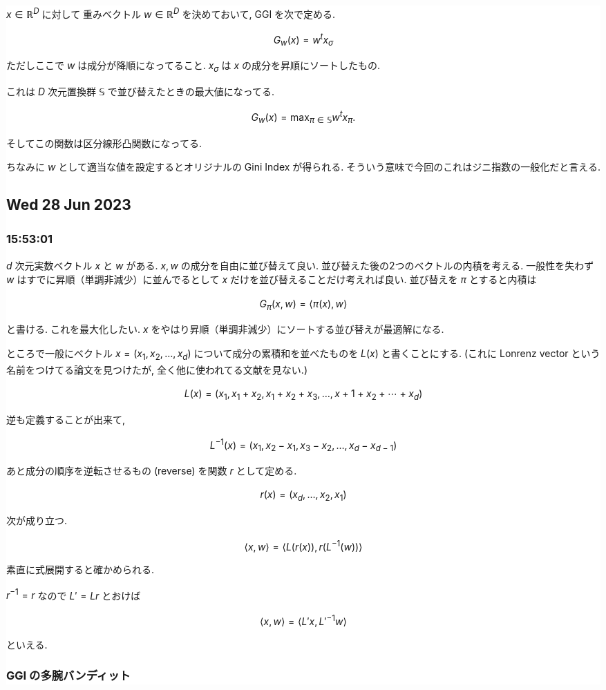 

$x \in \mathbb R^D$ に対して
重みベクトル $w \in \mathbb R^D$ を決めておいて, GGI を次で定める.

$$G_w(x) = w^t x_\sigma$$

ただしここで $w$ は成分が降順になってること.
$x_\sigma$ は $x$ の成分を昇順にソートしたもの.

これは $D$ 次元置換群 $\mathbb S$ で並び替えたときの最大値になってる.

$$G_w(x) = \max_{\pi \in \mathbb S} w^t x_{\pi}.$$

そしてこの関数は区分線形凸関数になってる.

ちなみに $w$ として適当な値を設定するとオリジナルの Gini Index が得られる.
そういう意味で今回のこれはジニ指数の一般化だと言える.

## Wed 28 Jun 2023
### 15:53:01

$d$ 次元実数ベクトル $x$ と $w$ がある.
$x, w$ の成分を自由に並び替えて良い.
並び替えた後の2つのベクトルの内積を考える.
一般性を失わず $w$ はすでに昇順（単調非減少）に並んでるとして $x$ だけを並び替えることだけ考えれば良い.
並び替えを $\pi$ とすると内積は

$$G_\pi(x,w) = \langle \pi(x) , w \rangle$$

と書ける. これを最大化したい.
$x$ をやはり昇順（単調非減少）にソートする並び替えが最適解になる.

ところで一般にベクトル $x=(x_1,x_2,\ldots,x_d)$ について成分の累積和を並べたものを $L(x)$ と書くことにする.
(これに Lonrenz vector という名前をつけてる論文を見つけたが, 全く他に使われてる文献を見ない.)

$$L(x) = (x_1, x_1+x_2, x_1+x_2+x_3, \ldots, x+1+x_2+ \cdots +x_d)$$

逆も定義することが出来て,

$$L^{-1}(x) = (x_1, x_2-x_1, x_3-x_2, \ldots, x_d - x_{d-1})$$

あと成分の順序を逆転させるもの (reverse) を関数 $r$ として定める.

$$r(x) = (x_d, \ldots, x_2, x_1)$$

次が成り立つ.

$$\langle x , w \rangle = \langle L(r(x)) , r(L^{-1}(w)) \rangle$$

素直に式展開すると確かめられる.

$r^{-1}=r$ なので $L' = Lr$ とおけば

$$\langle x , w \rangle = \langle L'x , L'^{-1} w \rangle$$

といえる.

### GGI の多腕バンディット
